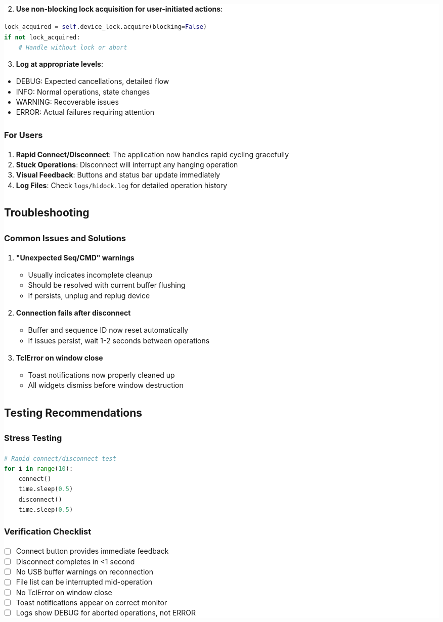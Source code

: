 2. **Use non-blocking lock acquisition for user-initiated actions**:
```python
lock_acquired = self.device_lock.acquire(blocking=False)
if not lock_acquired:
    # Handle without lock or abort
```

3. **Log at appropriate levels**:
- DEBUG: Expected cancellations, detailed flow
- INFO: Normal operations, state changes
- WARNING: Recoverable issues
- ERROR: Actual failures requiring attention

### For Users

1. **Rapid Connect/Disconnect**: The application now handles rapid cycling gracefully
2. **Stuck Operations**: Disconnect will interrupt any hanging operation
3. **Visual Feedback**: Buttons and status bar update immediately
4. **Log Files**: Check `logs/hidock.log` for detailed operation history

## Troubleshooting

### Common Issues and Solutions

1. **"Unexpected Seq/CMD" warnings**
   - Usually indicates incomplete cleanup
   - Should be resolved with current buffer flushing
   - If persists, unplug and replug device

2. **Connection fails after disconnect**
   - Buffer and sequence ID now reset automatically
   - If issues persist, wait 1-2 seconds between operations

3. **TclError on window close**
   - Toast notifications now properly cleaned up
   - All widgets dismiss before window destruction

## Testing Recommendations

### Stress Testing
```python
# Rapid connect/disconnect test
for i in range(10):
    connect()
    time.sleep(0.5)
    disconnect()
    time.sleep(0.5)
```

### Verification Checklist
- [ ] Connect button provides immediate feedback
- [ ] Disconnect completes in <1 second
- [ ] No USB buffer warnings on reconnection
- [ ] File list can be interrupted mid-operation
- [ ] No TclError on window close
- [ ] Toast notifications appear on correct monitor
- [ ] Logs show DEBUG for aborted operations, not ERROR
